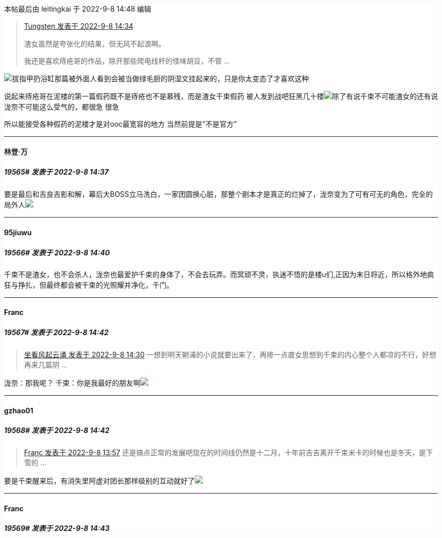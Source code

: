  本帖最后由 leitingkai 于 2022-9-8 14:48 编辑 
<blockquote><a href="httphttps://bbs.saraba1st.com/2b/forum.php?mod=redirect&amp;goto=findpost&amp;pid=57390789&amp;ptid=2045127" target="_blank">Tungsten 发表于 2022-9-8 14:34</a>

渣女虽然是夸张化的结果，但无风不起浪啊。

我还是喜欢痔疮哥的作品，除开那些爬电线杆的怪味胡豆，不管 ...</blockquote>
<img src="https://static.saraba1st.com/image/smiley/face2017/112.png" referrerpolicy="no-referrer">拔指甲扔浴缸那篇被外面人看到会被当做绿毛厨的阴湿文挂起来的，只是你太变态了才喜欢这种

说起来痔疮哥在泥楼的第一篇假药既不是痔疮也不是慕残，而是渣女千束假药 被人发到战吧狂黑几十楼<img src="https://static.saraba1st.com/image/smiley/face2017/068.png" referrerpolicy="no-referrer">除了有说千束不可能渣女的还有说泷奈不可能这么受气的，都很急 很急

所以能接受各种假药的泥楼才是对ooc最宽容的地方 当然前提是“不是官方”

*****

####  林登·万  
##### 19565#       发表于 2022-9-8 14:37

要是最后和吉良吉影和解，幕后大BOSS立马洗白，一家团圆换心脏，那整个剧本才是真正的烂掉了，泷奈变为了可有可无的角色，完全的局外人<img src="https://static.saraba1st.com/image/smiley/face2017/049.png" referrerpolicy="no-referrer">

*****

####  95jiuwu  
##### 19566#       发表于 2022-9-8 14:40

千束不是渣女，也不会杀人，泷奈也最爱护千束的身体了，不会去玩弄。而冥顽不灵，执迷不悟的是楼u们,正因为末日将近，所以格外地疯狂与挣扎，但最终都会被千束的光照耀并净化，千门。

*****

####  Franc  
##### 19567#       发表于 2022-9-8 14:42

<blockquote><a href="httphttps://bbs.saraba1st.com/2b/forum.php?mod=redirect&amp;goto=findpost&amp;pid=57390740&amp;ptid=2045127" target="_blank">坐看风起云涌 发表于 2022-9-8 14:30</a>
一想到明天朝浦的小说就要出来了，再掺一点直女思想到千束的内心整个人都凉的不行，好想再来几篇阴 ...</blockquote>
泷奈：那我呢？
千束：你是我最好的朋友啊<img src="https://static.saraba1st.com/image/smiley/face2017/066.png" referrerpolicy="no-referrer">

*****

####  gzhao01  
##### 19568#       发表于 2022-9-8 14:42

<blockquote><a href="httphttps://bbs.saraba1st.com/2b/forum.php?mod=redirect&amp;goto=findpost&amp;pid=57390370&amp;ptid=2045127" target="_blank">Franc 发表于 2022-9-8 13:57</a>
还是搞点正常的发展吧现在的时间线仍然是十二月，十年前吉吉离开千束米卡的时候也是冬天，是下雪的 ...</blockquote>
要是千束醒来后，有消失里阿虚对团长那样级别的互动就好了<img src="https://static.saraba1st.com/image/smiley/face2017/075.png" referrerpolicy="no-referrer">

*****

####  Franc  
##### 19569#       发表于 2022-9-8 14:43
